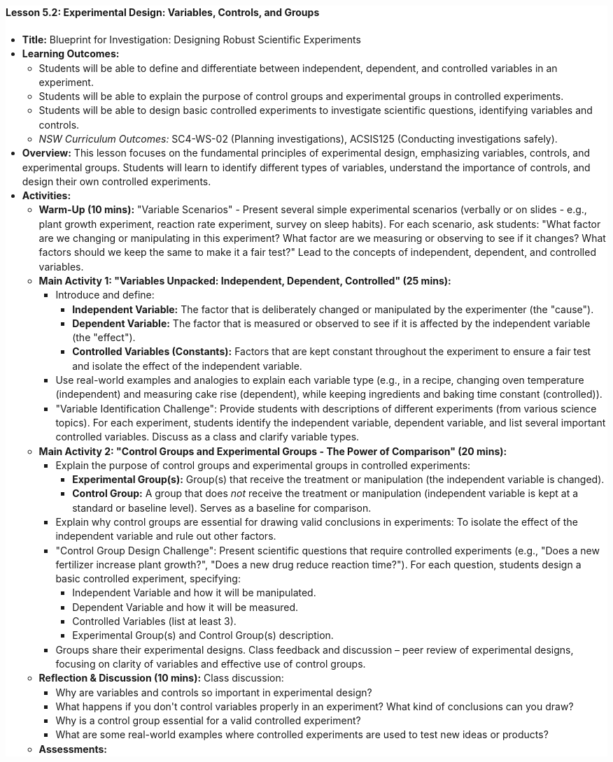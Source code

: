 #### Lesson 5.2: Experimental Design: Variables, Controls, and Groups

*   **Title:** Blueprint for Investigation: Designing Robust Scientific Experiments
*   **Learning Outcomes:**
    *   Students will be able to define and differentiate between independent, dependent, and controlled variables in an experiment.
    *   Students will be able to explain the purpose of control groups and experimental groups in controlled experiments.
    *   Students will be able to design basic controlled experiments to investigate scientific questions, identifying variables and controls.
    *   *NSW Curriculum Outcomes:* SC4-WS-02 (Planning investigations), ACSIS125 (Conducting investigations safely).
*   **Overview:** This lesson focuses on the fundamental principles of experimental design, emphasizing variables, controls, and experimental groups. Students will learn to identify different types of variables, understand the importance of controls, and design their own controlled experiments.
*   **Activities:**
    *   **Warm-Up (10 mins):** "Variable Scenarios" - Present several simple experimental scenarios (verbally or on slides - e.g., plant growth experiment, reaction rate experiment, survey on sleep habits). For each scenario, ask students: "What factor are we changing or manipulating in this experiment? What factor are we measuring or observing to see if it changes? What factors should we keep the same to make it a fair test?"  Lead to the concepts of independent, dependent, and controlled variables.
    *   **Main Activity 1: "Variables Unpacked: Independent, Dependent, Controlled" (25 mins):**
        *   Introduce and define:
            *   **Independent Variable:** The factor that is deliberately changed or manipulated by the experimenter (the "cause").
            *   **Dependent Variable:** The factor that is measured or observed to see if it is affected by the independent variable (the "effect").
            *   **Controlled Variables (Constants):** Factors that are kept constant throughout the experiment to ensure a fair test and isolate the effect of the independent variable.
        *   Use real-world examples and analogies to explain each variable type (e.g., in a recipe, changing oven temperature (independent) and measuring cake rise (dependent), while keeping ingredients and baking time constant (controlled)).
        *   "Variable Identification Challenge": Provide students with descriptions of different experiments (from various science topics). For each experiment, students identify the independent variable, dependent variable, and list several important controlled variables. Discuss as a class and clarify variable types.
    *   **Main Activity 2: "Control Groups and Experimental Groups - The Power of Comparison" (20 mins):**
        *   Explain the purpose of control groups and experimental groups in controlled experiments:
            *   **Experimental Group(s):** Group(s) that receive the treatment or manipulation (the independent variable is changed).
            *   **Control Group:** A group that does *not* receive the treatment or manipulation (independent variable is kept at a standard or baseline level). Serves as a baseline for comparison.
        *   Explain why control groups are essential for drawing valid conclusions in experiments: To isolate the effect of the independent variable and rule out other factors.
        *   "Control Group Design Challenge": Present scientific questions that require controlled experiments (e.g., "Does a new fertilizer increase plant growth?", "Does a new drug reduce reaction time?"). For each question, students design a basic controlled experiment, specifying:
            *   Independent Variable and how it will be manipulated.
            *   Dependent Variable and how it will be measured.
            *   Controlled Variables (list at least 3).
            *   Experimental Group(s) and Control Group(s) description.
        *   Groups share their experimental designs. Class feedback and discussion – peer review of experimental designs, focusing on clarity of variables and effective use of control groups.
    *   **Reflection & Discussion (10 mins):** Class discussion:
        *   Why are variables and controls so important in experimental design?
        *   What happens if you don't control variables properly in an experiment? What kind of conclusions can you draw?
        *   Why is a control group essential for a valid controlled experiment?
        *   What are some real-world examples where controlled experiments are used to test new ideas or products?
    *   **Assessments:**